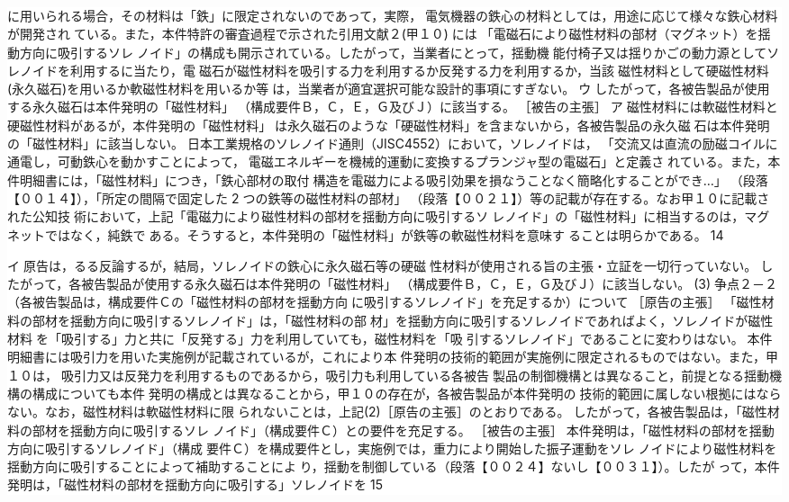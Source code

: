 に用いられる場合，その材料は「鉄」に限定されないのであって，実際，
電気機器の鉄心の材料としては，用途に応じて様々な鉄心材料が開発され
ている。また，本件特許の審査過程で示された引用文献２(甲１０) には
「電磁石により磁性材料の部材（マグネット）を揺動方向に吸引するソレ
ノイド」の構成も開示されている。したがって，当業者にとって，揺動機
能付椅子又は揺りかごの動力源としてソレノイドを利用するに当たり，電
磁石が磁性材料を吸引する力を利用するか反発する力を利用するか，当該
磁性材料として硬磁性材料(永久磁石)を用いるか軟磁性材料を用いるか等
は，当業者が適宜選択可能な設計的事項にすぎない。 
ウ したがって，各被告製品が使用する永久磁石は本件発明の「磁性材料」
（構成要件Ｂ，Ｃ，Ｅ，Ｇ及びＪ）に該当する。 
［被告の主張］ 
ア 磁性材料には軟磁性材料と硬磁性材料があるが，本件発明の「磁性材料」
は永久磁石のような「硬磁性材料」を含まないから，各被告製品の永久磁
石は本件発明の「磁性材料」に該当しない。 
日本工業規格のソレノイド通則（JISC4552）において，ソレノイドは，
「交流又は直流の励磁コイルに通電し，可動鉄心を動かすことによって，
電磁エネルギーを機械的運動に変換するプランジャ型の電磁石」と定義さ
れている。また，本件明細書には，「磁性材料」につき，「鉄心部材の取付
構造を電磁力による吸引効果を損なうことなく簡略化することができ…」
（段落【００１４】），「所定の間隔で固定した 2 つの鉄等の磁性材料の部材」
（段落【００２１】）等の記載が存在する。なお甲１０に記載された公知技
術において，上記「電磁力により磁性材料の部材を揺動方向に吸引するソ
レノイド」の「磁性材料」に相当するのは，マグネットではなく，純鉄で
ある。そうすると，本件発明の「磁性材料」が鉄等の軟磁性材料を意味す
ることは明らかである。 
14 
 
イ 原告は，るる反論するが，結局，ソレノイドの鉄心に永久磁石等の硬磁
性材料が使用される旨の主張・立証を一切行っていない。 
したがって，各被告製品が使用する永久磁石は本件発明の「磁性材料」
（構成要件Ｂ，Ｃ，Ｅ，Ｇ及びＪ）に該当しない。 
(3) 争点２－２（各被告製品は，構成要件Ｃの「磁性材料の部材を揺動方向
に吸引するソレノイド」を充足するか）について 
［原告の主張］ 
「磁性材料の部材を揺動方向に吸引するソレノイド」は，「磁性材料の部
材」を揺動方向に吸引するソレノイドであればよく，ソレノイドが磁性材料
を「吸引する」力と共に「反発する」力を利用していても，磁性材料を「吸
引するソレノイド」であることに変わりはない。 
本件明細書には吸引力を用いた実施例が記載されているが，これにより本
件発明の技術的範囲が実施例に限定されるものではない。また，甲１０は，
吸引力又は反発力を利用するものであるから，吸引力も利用している各被告
製品の制御機構とは異なること，前提となる揺動機構の構成についても本件
発明の構成とは異なることから，甲１０の存在が，各被告製品が本件発明の
技術的範囲に属しない根拠にはならない。なお，磁性材料は軟磁性材料に限
られないことは，上記(2)［原告の主張］のとおりである。 
したがって，各被告製品は，「磁性材料の部材を揺動方向に吸引するソレ
ノイド」（構成要件Ｃ）との要件を充足する。 
［被告の主張］ 
本件発明は，「磁性材料の部材を揺動方向に吸引するソレノイド」（構成
要件Ｃ）を構成要件とし，実施例では，重力により開始した振子運動をソレ
ノイドにより磁性材料を揺動方向に吸引することによって補助することによ
り，揺動を制御している（段落【００２４】ないし【００３１】）。したが
って，本件発明は，「磁性材料の部材を揺動方向に吸引する」ソレノイドを
15 
 